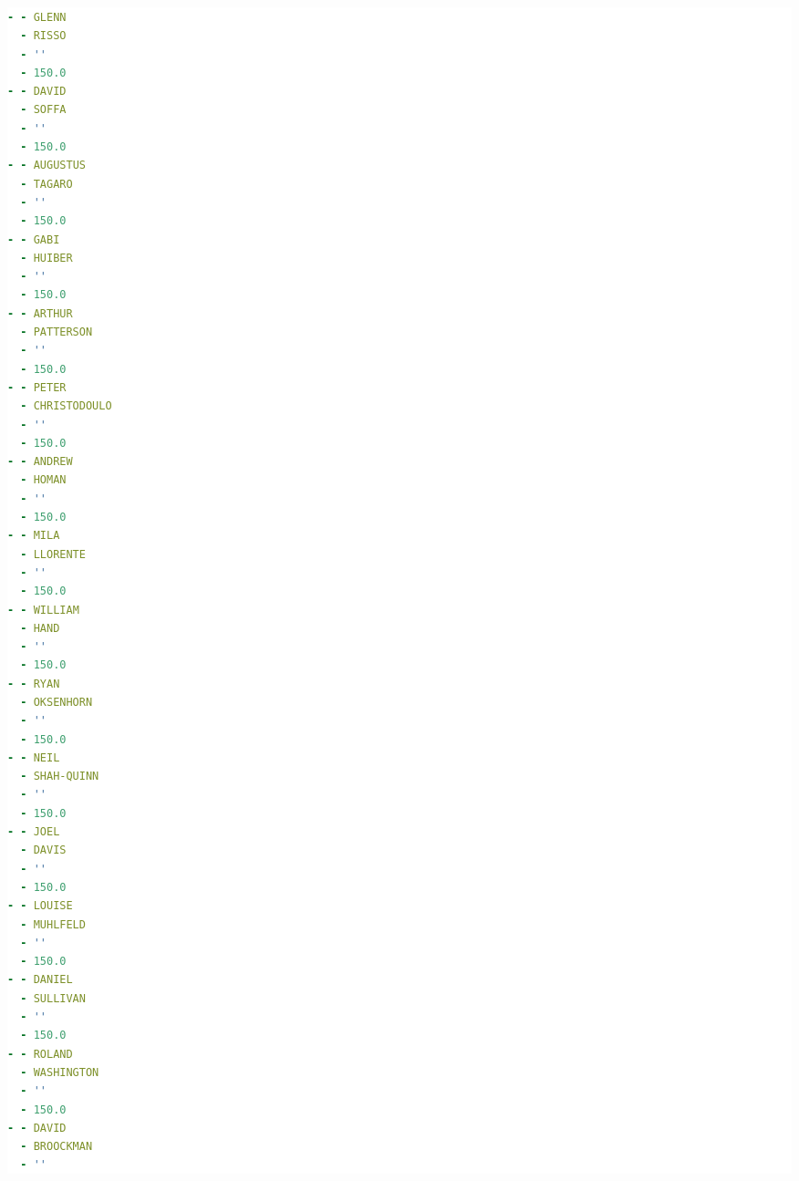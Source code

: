 ```yaml
- - GLENN
  - RISSO
  - ''
  - 150.0
- - DAVID
  - SOFFA
  - ''
  - 150.0
- - AUGUSTUS
  - TAGARO
  - ''
  - 150.0
- - GABI
  - HUIBER
  - ''
  - 150.0
- - ARTHUR
  - PATTERSON
  - ''
  - 150.0
- - PETER
  - CHRISTODOULO
  - ''
  - 150.0
- - ANDREW
  - HOMAN
  - ''
  - 150.0
- - MILA
  - LLORENTE
  - ''
  - 150.0
- - WILLIAM
  - HAND
  - ''
  - 150.0
- - RYAN
  - OKSENHORN
  - ''
  - 150.0
- - NEIL
  - SHAH-QUINN
  - ''
  - 150.0
- - JOEL
  - DAVIS
  - ''
  - 150.0
- - LOUISE
  - MUHLFELD
  - ''
  - 150.0
- - DANIEL
  - SULLIVAN
  - ''
  - 150.0
- - ROLAND
  - WASHINGTON
  - ''
  - 150.0
- - DAVID
  - BROOCKMAN
  - ''
```
